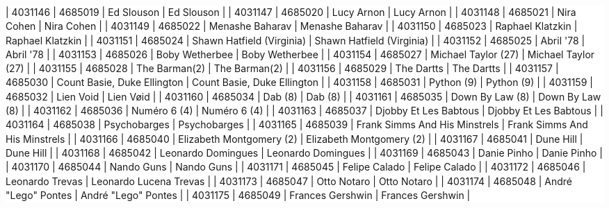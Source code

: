 | 4031146 | 4685019 | Ed Slouson | Ed Slouson |
| 4031147 | 4685020 | Lucy Arnon | Lucy Arnon |
| 4031148 | 4685021 | Nira Cohen | Nira Cohen |
| 4031149 | 4685022 | Menashe Baharav | Menashe Baharav |
| 4031150 | 4685023 | Raphael Klatzkin | Raphael Klatzkin |
| 4031151 | 4685024 | Shawn Hatfield (Virginia) | Shawn Hatfield (Virginia) |
| 4031152 | 4685025 | Abril '78 | Abril '78 |
| 4031153 | 4685026 | Boby Wetherbee | Boby Wetherbee |
| 4031154 | 4685027 | Michael Taylor (27) | Michael Taylor (27) |
| 4031155 | 4685028 | The Barman(2) | The Barman(2) |
| 4031156 | 4685029 | The Dartts | The Dartts |
| 4031157 | 4685030 | Count Basie, Duke Ellington | Count Basie, Duke Ellington |
| 4031158 | 4685031 | Python (9) | Python (9) |
| 4031159 | 4685032 | Lien Void | Lien Vøid |
| 4031160 | 4685034 | Dab (8) | Dab (8) |
| 4031161 | 4685035 | Down By Law (8) | Down By Law (8) |
| 4031162 | 4685036 | Numéro 6 (4) | Numéro 6 (4) |
| 4031163 | 4685037 | Djobby Et Les Babtous | Djobby Et Les Babtous |
| 4031164 | 4685038 | Psychobarges | Psychobarges |
| 4031165 | 4685039 | Frank Simms And His Minstrels | Frank Simms And His Minstrels |
| 4031166 | 4685040 | Elizabeth Montgomery (2) | Elizabeth Montgomery (2) |
| 4031167 | 4685041 | Dune Hill | Dune Hill |
| 4031168 | 4685042 | Leonardo Domingues | Leonardo Domingues |
| 4031169 | 4685043 | Danie Pinho | Danie Pinho |
| 4031170 | 4685044 | Nando Guns | Nando Guns |
| 4031171 | 4685045 | Felipe Calado | Felipe Calado |
| 4031172 | 4685046 | Leonardo Trevas | Leonardo Lucena Trevas |
| 4031173 | 4685047 | Otto Notaro | Otto Notaro |
| 4031174 | 4685048 | André "Lego" Pontes | André "Lego" Pontes |
| 4031175 | 4685049 | Frances Gershwin | Frances Gershwin |
